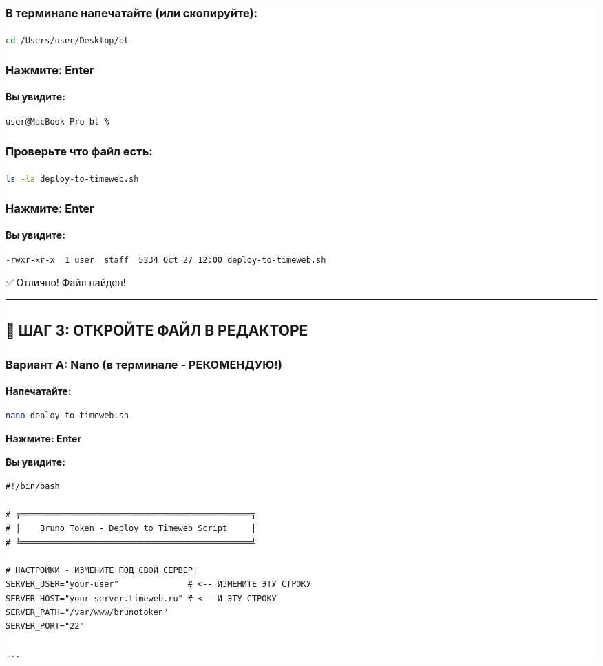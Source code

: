 ### В терминале напечатайте (или скопируйте):

```bash
cd /Users/user/Desktop/bt
```

### Нажмите: Enter

**Вы увидите:**
```
user@MacBook-Pro bt %
```

### Проверьте что файл есть:

```bash
ls -la deploy-to-timeweb.sh
```

### Нажмите: Enter

**Вы увидите:**
```
-rwxr-xr-x  1 user  staff  5234 Oct 27 12:00 deploy-to-timeweb.sh
```

✅ Отлично! Файл найден!

---

## 📍 ШАГ 3: ОТКРОЙТЕ ФАЙЛ В РЕДАКТОРЕ

### Вариант A: Nano (в терминале - РЕКОМЕНДУЮ!)

**Напечатайте:**
```bash
nano deploy-to-timeweb.sh
```

**Нажмите: Enter**

**Вы увидите:**
```
#!/bin/bash

# ╔═══════════════════════════════════════════════╗
# ║    Bruno Token - Deploy to Timeweb Script     ║
# ╚═══════════════════════════════════════════════╝

# НАСТРОЙКИ - ИЗМЕНИТЕ ПОД СВОЙ СЕРВЕР!
SERVER_USER="your-user"              # <-- ИЗМЕНИТЕ ЭТУ СТРОКУ
SERVER_HOST="your-server.timeweb.ru" # <-- И ЭТУ СТРОКУ
SERVER_PATH="/var/www/brunotoken"
SERVER_PORT="22"

...
```
